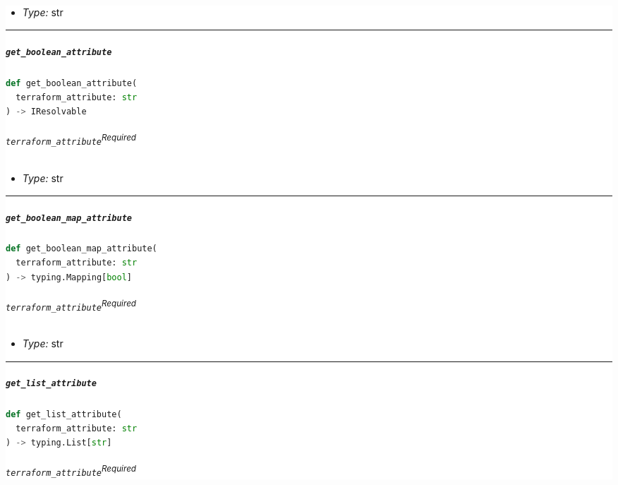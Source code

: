- *Type:* str

---

##### `get_boolean_attribute` <a name="get_boolean_attribute" id="@cdktf/provider-datadog.dataDatadogApmRetentionFiltersOrder.DataDatadogApmRetentionFiltersOrder.getBooleanAttribute"></a>

```python
def get_boolean_attribute(
  terraform_attribute: str
) -> IResolvable
```

###### `terraform_attribute`<sup>Required</sup> <a name="terraform_attribute" id="@cdktf/provider-datadog.dataDatadogApmRetentionFiltersOrder.DataDatadogApmRetentionFiltersOrder.getBooleanAttribute.parameter.terraformAttribute"></a>

- *Type:* str

---

##### `get_boolean_map_attribute` <a name="get_boolean_map_attribute" id="@cdktf/provider-datadog.dataDatadogApmRetentionFiltersOrder.DataDatadogApmRetentionFiltersOrder.getBooleanMapAttribute"></a>

```python
def get_boolean_map_attribute(
  terraform_attribute: str
) -> typing.Mapping[bool]
```

###### `terraform_attribute`<sup>Required</sup> <a name="terraform_attribute" id="@cdktf/provider-datadog.dataDatadogApmRetentionFiltersOrder.DataDatadogApmRetentionFiltersOrder.getBooleanMapAttribute.parameter.terraformAttribute"></a>

- *Type:* str

---

##### `get_list_attribute` <a name="get_list_attribute" id="@cdktf/provider-datadog.dataDatadogApmRetentionFiltersOrder.DataDatadogApmRetentionFiltersOrder.getListAttribute"></a>

```python
def get_list_attribute(
  terraform_attribute: str
) -> typing.List[str]
```

###### `terraform_attribute`<sup>Required</sup> <a name="terraform_attribute" id="@cdktf/provider-datadog.dataDatadogApmRetentionFiltersOrder.DataDatadogApmRetentionFiltersOrder.getListAttribute.parameter.terraformAttribute"></a>
